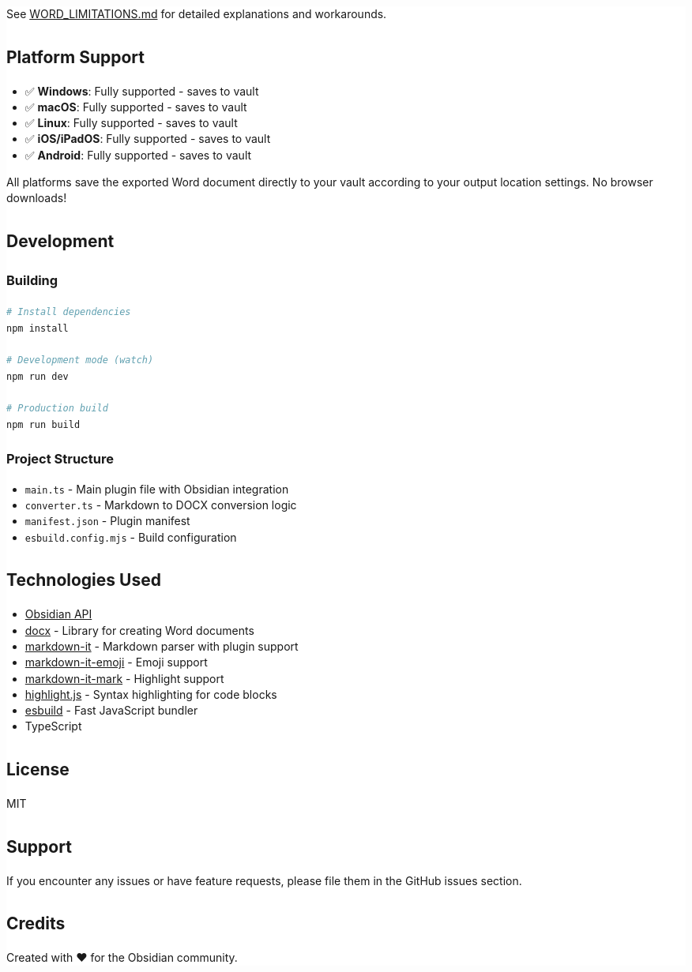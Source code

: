 See [WORD_LIMITATIONS.md](WORD_LIMITATIONS.md) for detailed explanations and workarounds.

## Platform Support

- ✅ **Windows**: Fully supported - saves to vault
- ✅ **macOS**: Fully supported - saves to vault
- ✅ **Linux**: Fully supported - saves to vault
- ✅ **iOS/iPadOS**: Fully supported - saves to vault
- ✅ **Android**: Fully supported - saves to vault

All platforms save the exported Word document directly to your vault according to your output location settings. No browser downloads!

## Development

### Building

```bash
# Install dependencies
npm install

# Development mode (watch)
npm run dev

# Production build
npm run build
```

### Project Structure

- `main.ts` - Main plugin file with Obsidian integration
- `converter.ts` - Markdown to DOCX conversion logic
- `manifest.json` - Plugin manifest
- `esbuild.config.mjs` - Build configuration

## Technologies Used

- [Obsidian API](https://github.com/obsidianmd/obsidian-api)
- [docx](https://github.com/dolanmiu/docx) - Library for creating Word documents
- [markdown-it](https://github.com/markdown-it/markdown-it) - Markdown parser with plugin support
- [markdown-it-emoji](https://github.com/markdown-it/markdown-it-emoji) - Emoji support
- [markdown-it-mark](https://github.com/markdown-it/markdown-it-mark) - Highlight support
- [highlight.js](https://highlightjs.org/) - Syntax highlighting for code blocks
- [esbuild](https://esbuild.github.io/) - Fast JavaScript bundler
- TypeScript

## License

MIT

## Support

If you encounter any issues or have feature requests, please file them in the GitHub issues section.

## Credits

Created with ❤️ for the Obsidian community.
